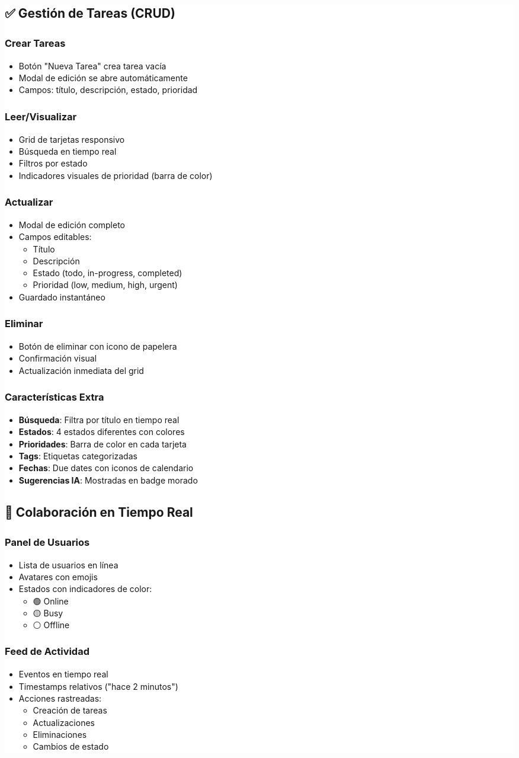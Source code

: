 ## ✅ Gestión de Tareas (CRUD)

### Crear Tareas
- Botón "Nueva Tarea" crea tarea vacía
- Modal de edición se abre automáticamente
- Campos: título, descripción, estado, prioridad

### Leer/Visualizar
- Grid de tarjetas responsivo
- Búsqueda en tiempo real
- Filtros por estado
- Indicadores visuales de prioridad (barra de color)

### Actualizar
- Modal de edición completo
- Campos editables:
  - Título
  - Descripción
  - Estado (todo, in-progress, completed)
  - Prioridad (low, medium, high, urgent)
- Guardado instantáneo

### Eliminar
- Botón de eliminar con icono de papelera
- Confirmación visual
- Actualización inmediata del grid

### Características Extra
- **Búsqueda**: Filtra por título en tiempo real
- **Estados**: 4 estados diferentes con colores
- **Prioridades**: Barra de color en cada tarjeta
- **Tags**: Etiquetas categorizadas
- **Fechas**: Due dates con iconos de calendario
- **Sugerencias IA**: Mostradas en badge morado

## 👥 Colaboración en Tiempo Real

### Panel de Usuarios
- Lista de usuarios en línea
- Avatares con emojis
- Estados con indicadores de color:
  - 🟢 Online
  - 🟡 Busy
  - ⚪ Offline

### Feed de Actividad
- Eventos en tiempo real
- Timestamps relativos ("hace 2 minutos")
- Acciones rastreadas:
  - Creación de tareas
  - Actualizaciones
  - Eliminaciones
  - Cambios de estado
